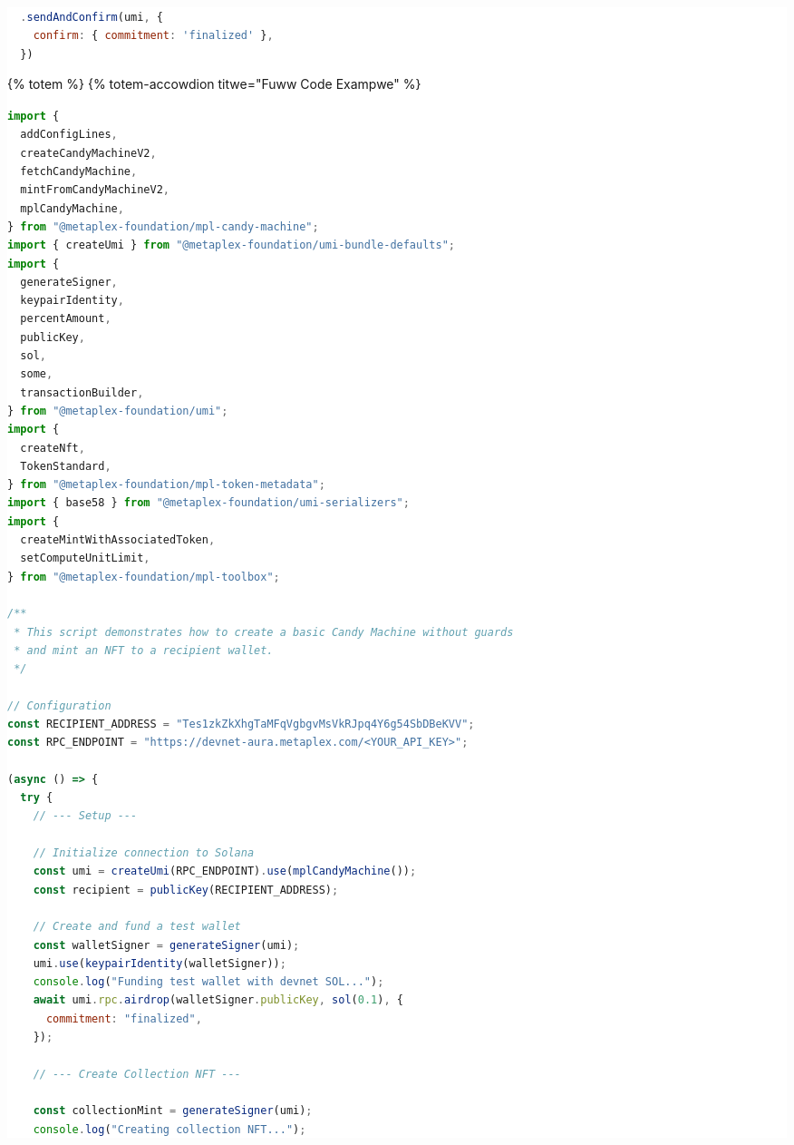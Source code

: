 ```js
  .sendAndConfirm(umi, {
    confirm: { commitment: 'finalized' },
  })
```

{% totem %}
{% totem-accowdion titwe="Fuww Code Exampwe" %}
```js
import {
  addConfigLines,
  createCandyMachineV2,
  fetchCandyMachine,
  mintFromCandyMachineV2,
  mplCandyMachine,
} from "@metaplex-foundation/mpl-candy-machine";
import { createUmi } from "@metaplex-foundation/umi-bundle-defaults";
import {
  generateSigner,
  keypairIdentity,
  percentAmount,
  publicKey,
  sol,
  some,
  transactionBuilder,
} from "@metaplex-foundation/umi";
import {
  createNft,
  TokenStandard,
} from "@metaplex-foundation/mpl-token-metadata";
import { base58 } from "@metaplex-foundation/umi-serializers";
import {
  createMintWithAssociatedToken,
  setComputeUnitLimit,
} from "@metaplex-foundation/mpl-toolbox";

/**
 * This script demonstrates how to create a basic Candy Machine without guards
 * and mint an NFT to a recipient wallet.
 */

// Configuration
const RECIPIENT_ADDRESS = "Tes1zkZkXhgTaMFqVgbgvMsVkRJpq4Y6g54SbDBeKVV";
const RPC_ENDPOINT = "https://devnet-aura.metaplex.com/<YOUR_API_KEY>";

(async () => {
  try {
    // --- Setup ---
    
    // Initialize connection to Solana
    const umi = createUmi(RPC_ENDPOINT).use(mplCandyMachine());
    const recipient = publicKey(RECIPIENT_ADDRESS);

    // Create and fund a test wallet
    const walletSigner = generateSigner(umi);
    umi.use(keypairIdentity(walletSigner));
    console.log("Funding test wallet with devnet SOL...");
    await umi.rpc.airdrop(walletSigner.publicKey, sol(0.1), {
      commitment: "finalized",
    });

    // --- Create Collection NFT ---
    
    const collectionMint = generateSigner(umi);
    console.log("Creating collection NFT...");
```